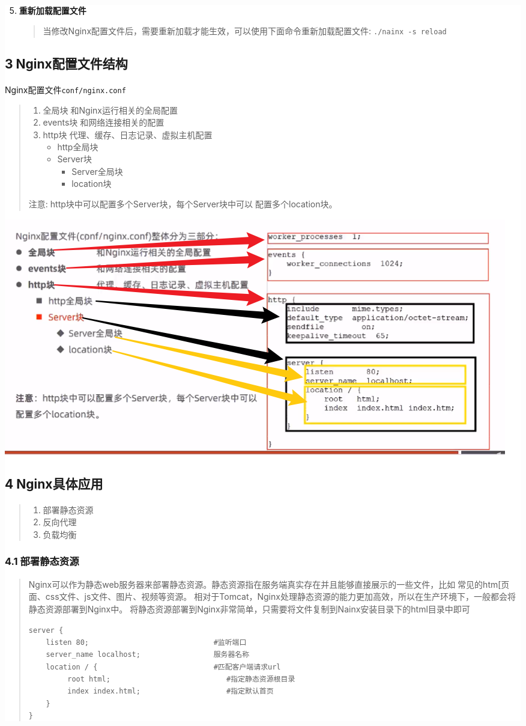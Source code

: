 5. **重新加载配置文件**

   >当修改Nginx配置文件后，需要重新加载才能生效，可以使用下面命令重新加载配置文件:
   >`./nainx -s reload`

## 3 Nginx配置文件结构

Nginx配置文件`conf/nginx.conf`

> 1. 全局块      和Nginx运行相关的全局配置
> 2. events块  和网络连接相关的配置
> 3. http块      代理、缓存、日志记录、虚拟主机配置
>    - http全局块
>    - Server块
>      - Server全局块
>      - location块
>
> 注意: http块中可以配置多个Server块，每个Server块中可以
> 配置多个location块。

![image-20231117224500495](./assets/image-20231117224500495.png)

## 4 Nginx具体应用

> 1. 部署静态资源
> 2. 反向代理
> 3. 负载均衡

### 4.1 部署静态资源

> Nginx可以作为静态web服务器来部署静态资源。静态资源指在服务端真实存在并且能够直接展示的一些文件，比如
> 常见的htm[页面、css文件、js文件、图片、视频等资源。
> 相对于Tomcat，Nginx处理静态资源的能力更加高效，所以在生产环境下，一般都会将静态资源部署到Nginx中。
> 将静态资源部署到Nginx非常简单，只需要将文件复制到Nainx安装目录下的html目录中即可
>
> ```
> server {
>     listen 80;                             #监听端口
>     server_name localhost;                 服务器名称
>     location / {                           #匹配客户端请求url
>          root html;                           #指定静态资源根目录
>          index index.html;                    #指定默认首页
>     }
> }
> ```